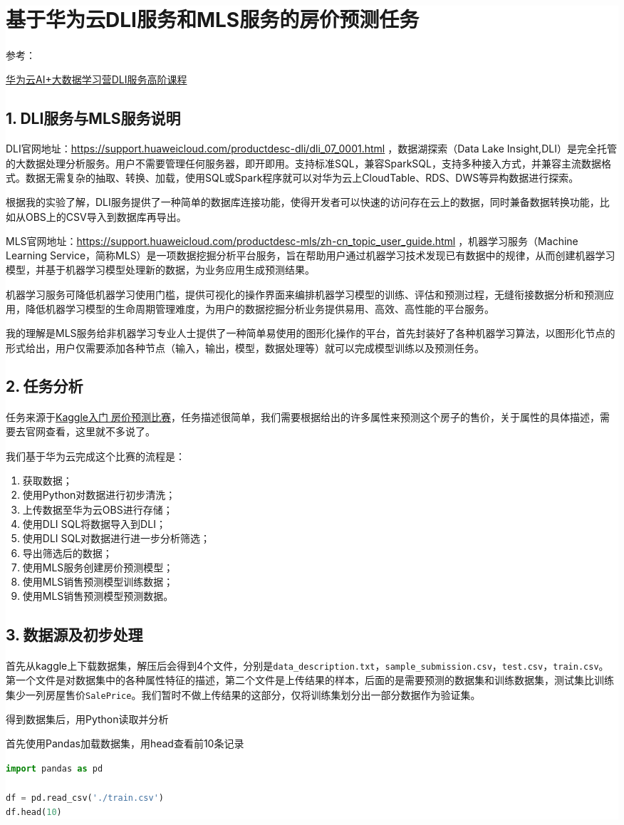 # 基于华为云DLI服务和MLS服务的房价预测任务

参考：

[华为云AI+大数据学习营DLI服务高阶课程](https://bbs.huaweicloud.com/forum/thread-13944-1-1.html)

## 1. DLI服务与MLS服务说明

DLI官网地址：https://support.huaweicloud.com/productdesc-dli/dli_07_0001.html ，数据湖探索（Data Lake Insight,DLI）是完全托管的大数据处理分析服务。用户不需要管理任何服务器，即开即用。支持标准SQL，兼容SparkSQL，支持多种接入方式，并兼容主流数据格式。数据无需复杂的抽取、转换、加载，使用SQL或Spark程序就可以对华为云上CloudTable、RDS、DWS等异构数据进行探索。

根据我的实验了解，DLI服务提供了一种简单的数据库连接功能，使得开发者可以快速的访问存在云上的数据，同时兼备数据转换功能，比如从OBS上的CSV导入到数据库再导出。

MLS官网地址：https://support.huaweicloud.com/productdesc-mls/zh-cn_topic_user_guide.html ，机器学习服务（Machine Learning Service，简称MLS）是一项数据挖掘分析平台服务，旨在帮助用户通过机器学习技术发现已有数据中的规律，从而创建机器学习模型，并基于机器学习模型处理新的数据，为业务应用生成预测结果。

机器学习服务可降低机器学习使用门槛，提供可视化的操作界面来编排机器学习模型的训练、评估和预测过程，无缝衔接数据分析和预测应用，降低机器学习模型的生命周期管理难度，为用户的数据挖掘分析业务提供易用、高效、高性能的平台服务。

我的理解是MLS服务给非机器学习专业人士提供了一种简单易使用的图形化操作的平台，首先封装好了各种机器学习算法，以图形化节点的形式给出，用户仅需要添加各种节点（输入，输出，模型，数据处理等）就可以完成模型训练以及预测任务。

## 2. 任务分析

任务来源于[Kaggle入门 房价预测比赛](https://www.kaggle.com/c/house-prices-advanced-regression-techniques)，任务描述很简单，我们需要根据给出的许多属性来预测这个房子的售价，关于属性的具体描述，需要去官网查看，这里就不多说了。

我们基于华为云完成这个比赛的流程是：

1. 获取数据；
2. 使用Python对数据进行初步清洗；
3. 上传数据至华为云OBS进行存储；
4. 使用DLI SQL将数据导入到DLI；
5. 使用DLI SQL对数据进行进一步分析筛选；
6. 导出筛选后的数据；
7. 使用MLS服务创建房价预测模型；
8. 使用MLS销售预测模型训练数据；
9. 使用MLS销售预测模型预测数据。

## 3. 数据源及初步处理

首先从kaggle上下载数据集，解压后会得到4个文件，分别是`data_description.txt`，`sample_submission.csv`，`test.csv`，`train.csv`。第一个文件是对数据集中的各种属性特征的描述，第二个文件是上传结果的样本，后面的是需要预测的数据集和训练数据集，测试集比训练集少一列房屋售价`SalePrice`。我们暂时不做上传结果的这部分，仅将训练集划分出一部分数据作为验证集。

得到数据集后，用Python读取并分析

首先使用Pandas加载数据集，用head查看前10条记录

```python
import pandas as pd

df = pd.read_csv('./train.csv')
df.head(10)
```
